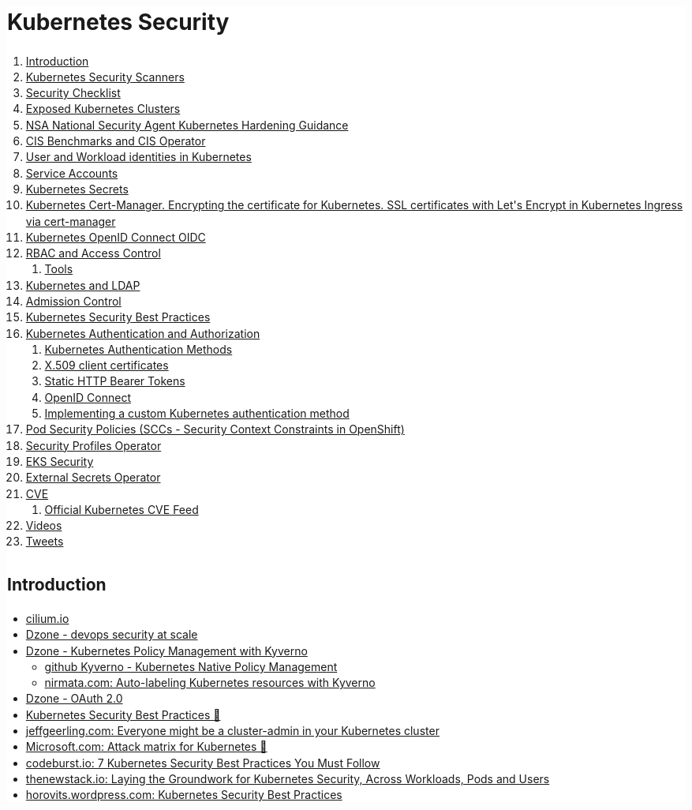 # Kubernetes Security

1. [Introduction](#introduction)
2. [Kubernetes Security Scanners](#kubernetes-security-scanners)
3. [Security Checklist](#security-checklist)
4. [Exposed Kubernetes Clusters](#exposed-kubernetes-clusters)
5. [NSA National Security Agent Kubernetes Hardening Guidance](#nsa-national-security-agent-kubernetes-hardening-guidance)
6. [CIS Benchmarks and CIS Operator](#cis-benchmarks-and-cis-operator)
7. [User and Workload identities in Kubernetes](#user-and-workload-identities-in-kubernetes)
8. [Service Accounts](#service-accounts)
9. [Kubernetes Secrets](#kubernetes-secrets)
10. [Kubernetes Cert-Manager. Encrypting the certificate for Kubernetes. SSL certificates with Let's Encrypt in Kubernetes Ingress via cert-manager](#kubernetes-cert-manager-encrypting-the-certificate-for-kubernetes-ssl-certificates-with-lets-encrypt-in-kubernetes-ingress-via-cert-manager)
11. [Kubernetes OpenID Connect OIDC](#kubernetes-openid-connect-oidc)
12. [RBAC and Access Control](#rbac-and-access-control)
     1. [Tools](#tools)
13. [Kubernetes and LDAP](#kubernetes-and-ldap)
14. [Admission Control](#admission-control)
15. [Kubernetes Security Best Practices](#kubernetes-security-best-practices)
16. [Kubernetes Authentication and Authorization](#kubernetes-authentication-and-authorization)
     1. [Kubernetes Authentication Methods](#kubernetes-authentication-methods)
     2. [X.509 client certificates](#x509-client-certificates)
     3. [Static HTTP Bearer Tokens](#static-http-bearer-tokens)
     4. [OpenID Connect](#openid-connect)
     5. [Implementing a custom Kubernetes authentication method](#implementing-a-custom-kubernetes-authentication-method)
17. [Pod Security Policies (SCCs - Security Context Constraints in OpenShift)](#pod-security-policies-sccs---security-context-constraints-in-openshift)
18. [Security Profiles Operator](#security-profiles-operator)
19. [EKS Security](#eks-security)
20. [External Secrets Operator](#external-secrets-operator)
21. [CVE](#cve)
     1. [Official Kubernetes CVE Feed](#official-kubernetes-cve-feed)
22. [Videos](#videos)
23. [Tweets](#tweets)

## Introduction

- [cilium.io](https://cilium.io/)
- [Dzone - devops security at scale](https://dzone.com/articles/devops-security-at-scale)
- [Dzone - Kubernetes Policy Management with Kyverno](https://dzone.com/articles/kubernetes-policy-management-with-kyverno)
    - [github Kyverno - Kubernetes Native Policy Management](https://github.com/nirmata/kyverno/)
    - [nirmata.com: Auto-labeling Kubernetes resources with Kyverno](https://nirmata.com/2020/10/30/auto-labeling-kubernetes-resources-with-kyverno)
- [Dzone - OAuth 2.0](https://dzone.com/articles/oauth-20-beginners-guide)
- [Kubernetes Security Best Practices 🌟](https://github.com/freach/kubernetes-security-best-practice/blob/master/README.md#firewall-ports-fire)
- [jeffgeerling.com: Everyone might be a cluster-admin in your Kubernetes cluster](https://www.jeffgeerling.com/blog/2020/everyone-might-be-cluster-admin-your-kubernetes-cluster)
- [Microsoft.com: Attack matrix for Kubernetes 🌟](https://www.microsoft.com/security/blog/2020/04/02/attack-matrix-kubernetes/)
- [codeburst.io: 7 Kubernetes Security Best Practices You Must Follow](https://codeburst.io/7-kubernetes-security-best-practices-you-must-follow-ae32f1ed6444)
- [thenewstack.io: Laying the Groundwork for Kubernetes Security, Across Workloads, Pods and Users](https://thenewstack.io/laying-the-groundwork-for-kubernetes-security-across-workloads-pods-and-users/)
- [horovits.wordpress.com: Kubernetes Security Best Practices](https://horovits.wordpress.com/2020/07/15/kubernetes-security-best-practices/)
